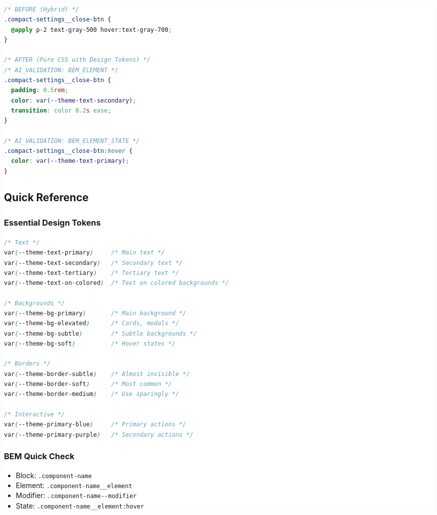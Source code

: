 ```css
/* BEFORE (Hybrid) */
.compact-settings__close-btn {
  @apply p-2 text-gray-500 hover:text-gray-700;
}

/* AFTER (Pure CSS with Design Tokens) */
/* AI_VALIDATION: BEM_ELEMENT */
.compact-settings__close-btn {
  padding: 0.5rem;
  color: var(--theme-text-secondary);
  transition: color 0.2s ease;
}

/* AI_VALIDATION: BEM_ELEMENT_STATE */
.compact-settings__close-btn:hover {
  color: var(--theme-text-primary);
}
```

## Quick Reference

### Essential Design Tokens

```css
/* Text */
var(--theme-text-primary)     /* Main text */
var(--theme-text-secondary)   /* Secondary text */
var(--theme-text-tertiary)    /* Tertiary text */
var(--theme-text-on-colored)  /* Text on colored backgrounds */

/* Backgrounds */
var(--theme-bg-primary)       /* Main background */
var(--theme-bg-elevated)      /* Cards, modals */
var(--theme-bg-subtle)        /* Subtle backgrounds */
var(--theme-bg-soft)          /* Hover states */

/* Borders */
var(--theme-border-subtle)    /* Almost invisible */
var(--theme-border-soft)      /* Most common */
var(--theme-border-medium)    /* Use sparingly */

/* Interactive */
var(--theme-primary-blue)     /* Primary actions */
var(--theme-primary-purple)   /* Secondary actions */
```

### BEM Quick Check

- Block: `.component-name`
- Element: `.component-name__element`
- Modifier: `.component-name--modifier`
- State: `.component-name__element:hover`
